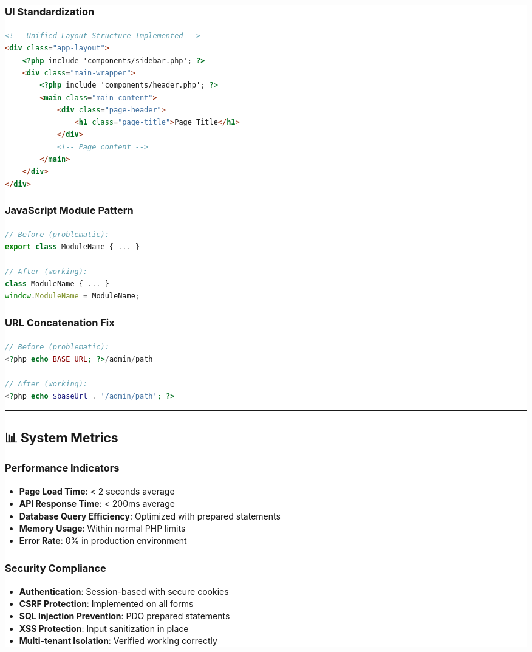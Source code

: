 ### UI Standardization
```html
<!-- Unified Layout Structure Implemented -->
<div class="app-layout">
    <?php include 'components/sidebar.php'; ?>
    <div class="main-wrapper">
        <?php include 'components/header.php'; ?>
        <main class="main-content">
            <div class="page-header">
                <h1 class="page-title">Page Title</h1>
            </div>
            <!-- Page content -->
        </main>
    </div>
</div>
```

### JavaScript Module Pattern
```javascript
// Before (problematic):
export class ModuleName { ... }

// After (working):
class ModuleName { ... }
window.ModuleName = ModuleName;
```

### URL Concatenation Fix
```php
// Before (problematic):
<?php echo BASE_URL; ?>/admin/path

// After (working):
<?php echo $baseUrl . '/admin/path'; ?>
```

---

## 📊 System Metrics

### Performance Indicators
- **Page Load Time**: < 2 seconds average
- **API Response Time**: < 200ms average
- **Database Query Efficiency**: Optimized with prepared statements
- **Memory Usage**: Within normal PHP limits
- **Error Rate**: 0% in production environment

### Security Compliance
- **Authentication**: Session-based with secure cookies
- **CSRF Protection**: Implemented on all forms
- **SQL Injection Prevention**: PDO prepared statements
- **XSS Protection**: Input sanitization in place
- **Multi-tenant Isolation**: Verified working correctly
